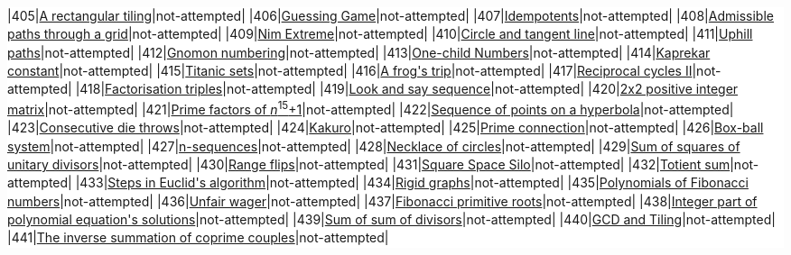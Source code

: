 |405|[A rectangular tiling](https://projecteuler.net/problem=405)|not-attempted|
|406|[Guessing Game](https://projecteuler.net/problem=406)|not-attempted|
|407|[Idempotents](https://projecteuler.net/problem=407)|not-attempted|
|408|[Admissible paths through a grid](https://projecteuler.net/problem=408)|not-attempted|
|409|[Nim Extreme](https://projecteuler.net/problem=409)|not-attempted|
|410|[Circle and tangent line](https://projecteuler.net/problem=410)|not-attempted|
|411|[Uphill paths](https://projecteuler.net/problem=411)|not-attempted|
|412|[Gnomon numbering](https://projecteuler.net/problem=412)|not-attempted|
|413|[One-child Numbers](https://projecteuler.net/problem=413)|not-attempted|
|414|[Kaprekar constant](https://projecteuler.net/problem=414)|not-attempted|
|415|[Titanic sets](https://projecteuler.net/problem=415)|not-attempted|
|416|[A frog's trip](https://projecteuler.net/problem=416)|not-attempted|
|417|[Reciprocal cycles II](https://projecteuler.net/problem=417)|not-attempted|
|418|[Factorisation triples](https://projecteuler.net/problem=418)|not-attempted|
|419|[Look and say sequence](https://projecteuler.net/problem=419)|not-attempted|
|420|[2x2 positive integer matrix](https://projecteuler.net/problem=420)|not-attempted|
|421|[Prime factors of <var>n</var><sup>15</sup>+1](https://projecteuler.net/problem=421)|not-attempted|
|422|[Sequence of points on a hyperbola](https://projecteuler.net/problem=422)|not-attempted|
|423|[Consecutive die throws](https://projecteuler.net/problem=423)|not-attempted|
|424|[Kakuro](https://projecteuler.net/problem=424)|not-attempted|
|425|[Prime connection](https://projecteuler.net/problem=425)|not-attempted|
|426|[Box-ball system](https://projecteuler.net/problem=426)|not-attempted|
|427|[n-sequences](https://projecteuler.net/problem=427)|not-attempted|
|428|[Necklace of circles](https://projecteuler.net/problem=428)|not-attempted|
|429|[Sum of squares of unitary divisors](https://projecteuler.net/problem=429)|not-attempted|
|430|[Range flips](https://projecteuler.net/problem=430)|not-attempted|
|431|[Square Space Silo](https://projecteuler.net/problem=431)|not-attempted|
|432|[Totient sum](https://projecteuler.net/problem=432)|not-attempted|
|433|[Steps in Euclid's algorithm](https://projecteuler.net/problem=433)|not-attempted|
|434|[Rigid graphs](https://projecteuler.net/problem=434)|not-attempted|
|435|[Polynomials of Fibonacci numbers](https://projecteuler.net/problem=435)|not-attempted|
|436|[Unfair wager](https://projecteuler.net/problem=436)|not-attempted|
|437|[Fibonacci primitive roots](https://projecteuler.net/problem=437)|not-attempted|
|438|[Integer part of polynomial equation's solutions](https://projecteuler.net/problem=438)|not-attempted|
|439|[Sum of sum of divisors](https://projecteuler.net/problem=439)|not-attempted|
|440|[GCD and Tiling](https://projecteuler.net/problem=440)|not-attempted|
|441|[The inverse summation of coprime couples](https://projecteuler.net/problem=441)|not-attempted|